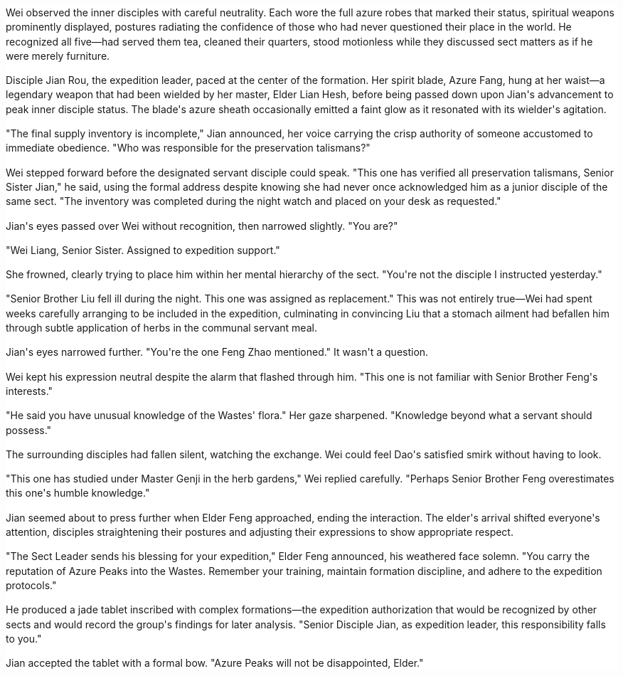 Wei observed the inner disciples with careful neutrality. Each wore the full azure robes that marked their status, spiritual weapons prominently displayed, postures radiating the confidence of those who had never questioned their place in the world. He recognized all five—had served them tea, cleaned their quarters, stood motionless while they discussed sect matters as if he were merely furniture.

Disciple Jian Rou, the expedition leader, paced at the center of the formation. Her spirit blade, Azure Fang, hung at her waist—a legendary weapon that had been wielded by her master, Elder Lian Hesh, before being passed down upon Jian's advancement to peak inner disciple status. The blade's azure sheath occasionally emitted a faint glow as it resonated with its wielder's agitation.

"The final supply inventory is incomplete," Jian announced, her voice carrying the crisp authority of someone accustomed to immediate obedience. "Who was responsible for the preservation talismans?"

Wei stepped forward before the designated servant disciple could speak. "This one has verified all preservation talismans, Senior Sister Jian," he said, using the formal address despite knowing she had never once acknowledged him as a junior disciple of the same sect. "The inventory was completed during the night watch and placed on your desk as requested."

Jian's eyes passed over Wei without recognition, then narrowed slightly. "You are?"

"Wei Liang, Senior Sister. Assigned to expedition support."

She frowned, clearly trying to place him within her mental hierarchy of the sect. "You're not the disciple I instructed yesterday."

"Senior Brother Liu fell ill during the night. This one was assigned as replacement." This was not entirely true—Wei had spent weeks carefully arranging to be included in the expedition, culminating in convincing Liu that a stomach ailment had befallen him through subtle application of herbs in the communal servant meal.

Jian's eyes narrowed further. "You're the one Feng Zhao mentioned." It wasn't a question.

Wei kept his expression neutral despite the alarm that flashed through him. "This one is not familiar with Senior Brother Feng's interests."

"He said you have unusual knowledge of the Wastes' flora." Her gaze sharpened. "Knowledge beyond what a servant should possess."

The surrounding disciples had fallen silent, watching the exchange. Wei could feel Dao's satisfied smirk without having to look.

"This one has studied under Master Genji in the herb gardens," Wei replied carefully. "Perhaps Senior Brother Feng overestimates this one's humble knowledge."

Jian seemed about to press further when Elder Feng approached, ending the interaction. The elder's arrival shifted everyone's attention, disciples straightening their postures and adjusting their expressions to show appropriate respect.

"The Sect Leader sends his blessing for your expedition," Elder Feng announced, his weathered face solemn. "You carry the reputation of Azure Peaks into the Wastes. Remember your training, maintain formation discipline, and adhere to the expedition protocols."

He produced a jade tablet inscribed with complex formations—the expedition authorization that would be recognized by other sects and would record the group's findings for later analysis. "Senior Disciple Jian, as expedition leader, this responsibility falls to you."

Jian accepted the tablet with a formal bow. "Azure Peaks will not be disappointed, Elder."
